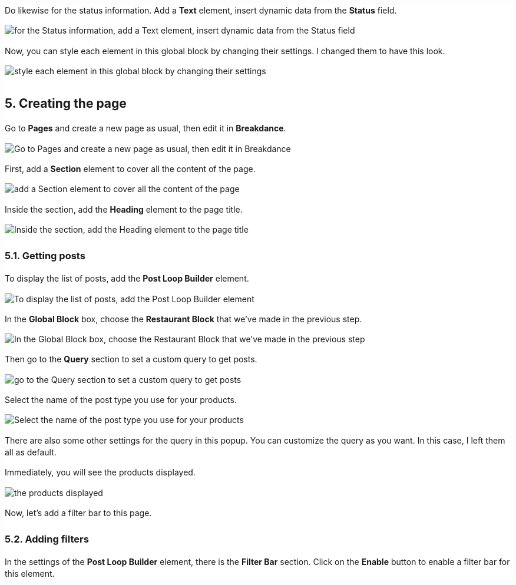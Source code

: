 Do likewise for the status information. Add a **Text** element, insert dynamic data from the **Status** field.

![for the Status information, add a Text element, insert dynamic data from the Status field](https://i.imgur.com/42myB0m.png)

Now, you can style each element in this global block by changing their settings. I changed them to have this look.

![style each element in this global block by changing their settings](https://i.imgur.com/Ejv68n8.png)

## 5. Creating the page

Go to **Pages** and create a new page as usual, then edit it in **Breakdance**.

![Go to Pages and create a new page as usual, then edit it in Breakdance](https://i.imgur.com/eHssYew.png)

First, add a **Section** element to cover all the content of the page.

![add a Section element to cover all the content of the page](https://i.imgur.com/keVYE25.png)

Inside the section, add the **Heading** element to the page title.

![Inside the section, add the Heading element to the page title](https://i.imgur.com/1azAOnI.png)

### 5.1. Getting posts

To display the list of posts, add the **Post Loop Builder** element.

![To display the list of posts, add the Post Loop Builder element](https://i.imgur.com/wrd7LyM.png)

In the **Global Block** box, choose the **Restaurant Block** that we’ve made in the previous step.

![In the Global Block box, choose the Restaurant Block that we’ve made in the previous step](https://i.imgur.com/svoaMiA.png)

Then go to the **Query** section to set a custom query to get posts.

![go to the Query section to set a custom query to get posts](https://i.imgur.com/0flPgkm.png)

Select the name of the post type you use for your products.

![Select the name of the post type you use for your products](https://i.imgur.com/mOlEfPq.png)

There are also some other settings for the query in this popup. You can customize the query as you want. In this case, I left them all as default.

Immediately, you will see the products displayed.

![the products displayed](https://i.imgur.com/odFUS1l.png)

Now, let’s add a filter bar to this page.

### 5.2. Adding filters

In the settings of the **Post Loop Builder** element, there is the **Filter Bar** section. Click on the **Enable** button to enable a filter bar for this element.
